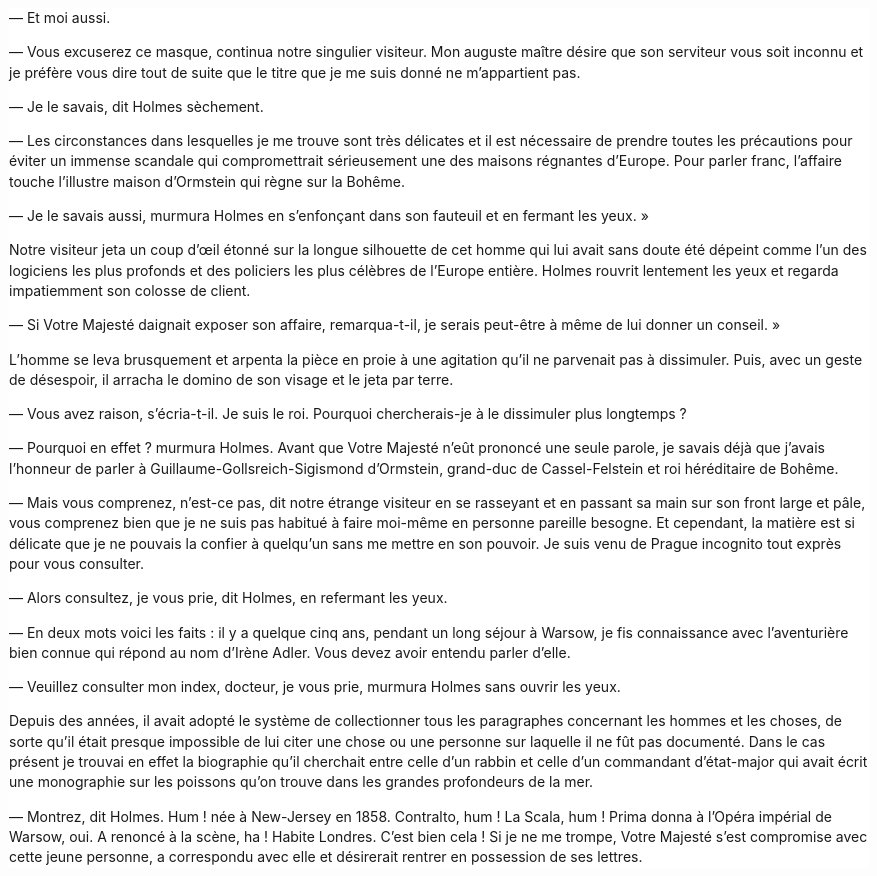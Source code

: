 — Et moi aussi.

— Vous excuserez ce masque, continua notre singulier visiteur. Mon auguste maître désire que son serviteur vous soit inconnu et je préfère vous dire tout de suite que le titre que je me suis donné ne m’appartient pas.

— Je le savais, dit Holmes sèchement.

— Les circonstances dans lesquelles je me trouve sont très délicates et il est nécessaire de prendre toutes les précautions pour éviter un immense scandale qui compromettrait sérieusement une des maisons régnantes d’Europe. Pour parler franc, l’affaire touche l’illustre maison d’Ormstein qui règne sur la Bohême.

— Je le savais aussi, murmura Holmes en s’enfonçant dans son fauteuil et en fermant les yeux. »

Notre visiteur jeta un coup d’œil étonné sur la longue silhouette de cet homme qui lui avait sans doute été dépeint comme l’un des logiciens les plus profonds et des policiers les plus célèbres de l’Europe entière. Holmes rouvrit lentement les yeux et regarda impatiemment son colosse de client.

— Si Votre Majesté daignait exposer son affaire, remarqua-t-il, je serais peut-être à même de lui donner un conseil. »

L’homme se leva brusquement et arpenta la pièce en proie à une agitation qu’il ne parvenait pas à dissimuler. Puis, avec un geste de désespoir, il arracha le domino de son visage et le jeta par terre.

— Vous avez raison, s’écria-t-il. Je suis le roi. Pourquoi chercherais-je à le dissimuler plus longtemps ?

— Pourquoi en effet ? murmura Holmes. Avant que Votre Majesté n’eût prononcé une seule parole, je savais déjà que j’avais l’honneur de parler à Guillaume-Gollsreich-Sigismond d’Ormstein, grand-duc de Cassel-Felstein et roi héréditaire de Bohême.

— Mais vous comprenez, n’est-ce pas, dit notre étrange visiteur en se rasseyant et en passant sa main sur son front large et pâle, vous comprenez bien que je ne suis pas habitué à faire moi-même en personne pareille besogne. Et cependant, la matière est si délicate que je ne pouvais la confier à quelqu’un sans me mettre en son pouvoir. Je suis venu de Prague incognito tout exprès pour vous consulter.

— Alors consultez, je vous prie, dit Holmes, en refermant les yeux.

— En deux mots voici les faits : il y a quelque cinq ans, pendant un long séjour à Warsow, je fis connaissance avec l’aventurière bien connue qui répond au nom d’Irène Adler. Vous devez avoir entendu parler d’elle.

— Veuillez consulter mon index, docteur, je vous prie, murmura Holmes sans ouvrir les yeux.

Depuis des années, il avait adopté le système de collectionner tous les paragraphes concernant les hommes et les choses, de sorte qu’il était presque impossible de lui citer une chose ou une personne sur laquelle il ne fût pas documenté. Dans le cas présent je trouvai en effet la biographie qu’il cherchait entre celle d’un rabbin et celle d’un commandant d’état-major qui avait écrit une monographie sur les poissons qu’on trouve dans les grandes profondeurs de la mer.

— Montrez, dit Holmes. Hum ! née à New-Jersey en 1858. Contralto, hum ! La Scala, hum ! Prima donna à l’Opéra impérial de Warsow, oui. A renoncé à la scène, ha ! Habite Londres. C’est bien cela ! Si je ne me trompe, Votre Majesté s’est compromise avec cette jeune personne, a correspondu avec elle et désirerait rentrer en possession de ses lettres.

